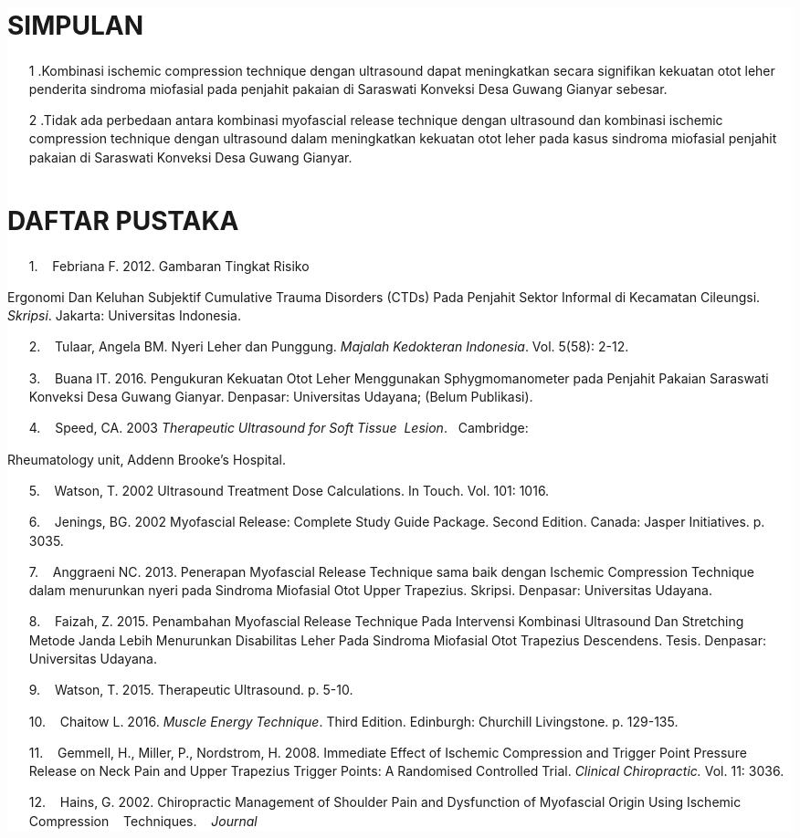 <h1><a name="bookmark16"></a><span class="font5" style="font-weight:bold;"><a name="bookmark17"></a>SIMPULAN</span></h1>
<ul style="list-style:none;"><li>
<p><span class="font5">1 .Kombinasi ischemic compression technique dengan ultrasound dapat meningkatkan secara signifikan kekuatan otot leher penderita sindroma miofasial pada penjahit pakaian di Saraswati Konveksi Desa Guwang Gianyar sebesar.</span></p></li>
<li>
<p><span class="font5">2 .Tidak ada perbedaan antara kombinasi myofascial release technique dengan ultrasound dan kombinasi ischemic compression technique dengan ultrasound dalam meningkatkan kekuatan otot leher pada kasus sindroma miofasial penjahit pakaian di Saraswati Konveksi Desa Guwang Gianyar.</span></p></li></ul>
<h1><a name="bookmark18"></a><span class="font5" style="font-weight:bold;"><a name="bookmark19"></a>DAFTAR PUSTAKA</span></h1>
<ul style="list-style:none;"><li>
<p><span class="font5">1. &nbsp;&nbsp;&nbsp;Febriana F. 2012. Gambaran Tingkat Risiko</span></p></li></ul>
<p><span class="font5">Ergonomi Dan Keluhan Subjektif Cumulative Trauma Disorders (CTDs) Pada Penjahit Sektor Informal di Kecamatan Cileungsi. </span><span class="font5" style="font-style:italic;">Skripsi</span><span class="font5">. Jakarta: Universitas Indonesia.</span></p>
<ul style="list-style:none;"><li>
<p><span class="font5">2. &nbsp;&nbsp;&nbsp;Tulaar, Angela BM. Nyeri Leher dan Punggung. </span><span class="font5" style="font-style:italic;">Majalah Kedokteran Indonesia</span><span class="font5">. Vol. 5(58): 2-12.</span></p></li>
<li>
<p><span class="font5">3. &nbsp;&nbsp;&nbsp;Buana IT. 2016. Pengukuran Kekuatan Otot Leher Menggunakan Sphygmomanometer pada Penjahit Pakaian Saraswati Konveksi Desa Guwang Gianyar. Denpasar: Universitas Udayana; (Belum Publikasi).</span></p></li>
<li>
<p><span class="font5">4. &nbsp;&nbsp;&nbsp;Speed, CA. 2003 </span><span class="font5" style="font-style:italic;">Therapeutic Ultrasound for Soft Tissue &nbsp;Lesion</span><span class="font5">. &nbsp;&nbsp;Cambridge:</span></p></li></ul>
<p><span class="font5">Rheumatology unit, Addenn Brooke’s Hospital.</span></p>
<ul style="list-style:none;"><li>
<p><span class="font5">5. &nbsp;&nbsp;&nbsp;Watson, T. 2002 Ultrasound Treatment Dose Calculations. In Touch. Vol. 101: 1016.</span></p></li>
<li>
<p><span class="font5">6. &nbsp;&nbsp;&nbsp;Jenings, BG. 2002 Myofascial Release: Complete Study Guide Package. Second Edition. Canada: Jasper Initiatives. p. 3035.</span></p></li>
<li>
<p><span class="font5">7. &nbsp;&nbsp;&nbsp;Anggraeni NC. 2013. Penerapan Myofascial Release Technique sama baik dengan Ischemic Compression Technique dalam menurunkan nyeri pada Sindroma Miofasial Otot Upper Trapezius. Skripsi. Denpasar: Universitas Udayana.</span></p></li>
<li>
<p><span class="font5">8. &nbsp;&nbsp;&nbsp;Faizah, Z. 2015. Penambahan Myofascial Release Technique Pada Intervensi Kombinasi Ultrasound Dan Stretching Metode Janda Lebih Menurunkan Disabilitas Leher Pada Sindroma Miofasial Otot Trapezius Descendens. Tesis. Denpasar: Universitas Udayana.</span></p></li>
<li>
<p><span class="font5">9. &nbsp;&nbsp;&nbsp;Watson, T. 2015. Therapeutic Ultrasound. p. 5-10.</span></p></li>
<li>
<p><span class="font5">10. &nbsp;&nbsp;&nbsp;Chaitow L. 2016. </span><span class="font5" style="font-style:italic;">Muscle Energy Technique</span><span class="font5">. Third Edition. Edinburgh: Churchill Livingstone. p. 129-135.</span></p></li>
<li>
<p><span class="font5">11. &nbsp;&nbsp;&nbsp;Gemmell, H., Miller, P., Nordstrom, H. 2008. Immediate Effect of Ischemic Compression and Trigger Point Pressure Release on Neck Pain and Upper Trapezius Trigger Points: A Randomised Controlled Trial. </span><span class="font5" style="font-style:italic;">Clinical Chiropractic.</span><span class="font5"> Vol. 11: 3036.</span></p></li>
<li>
<p><span class="font5">12. &nbsp;&nbsp;&nbsp;Hains, G. 2002. Chiropractic Management of Shoulder Pain and Dysfunction of Myofascial Origin Using Ischemic Compression &nbsp;&nbsp;&nbsp;Techniques. &nbsp;&nbsp;&nbsp;</span><span class="font5" style="font-style:italic;">Journal</span></p></li></ul>